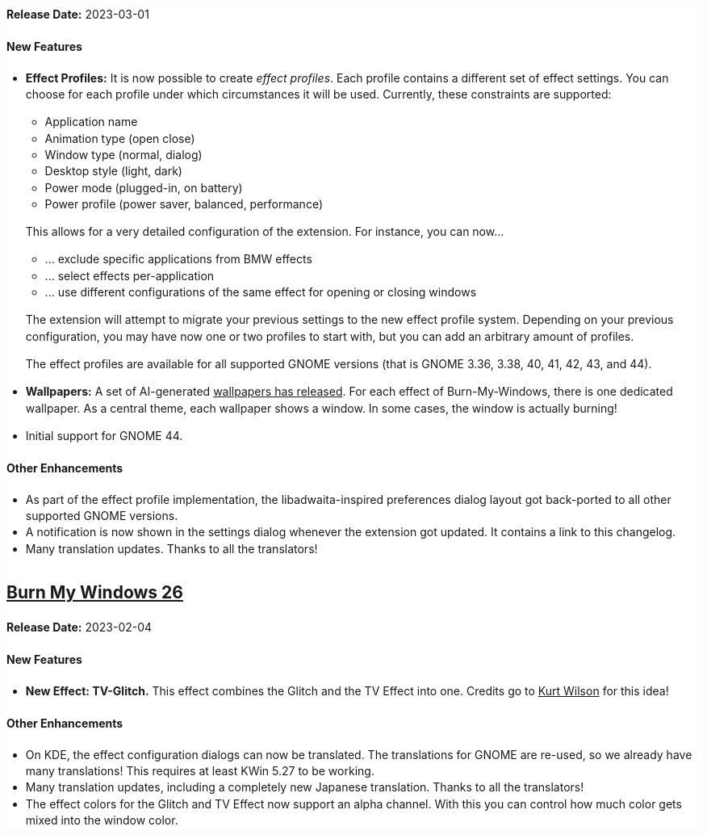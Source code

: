 **Release Date:** 2023-03-01

#### New Features

- **Effect Profiles:** It is now possible to create _effect profiles_. Each profile contains a different set of effect settings. You can choose for each profile under which circumstances it will be used. Currently, these constraints are supported:

  - Application name
  - Animation type (open close)
  - Window type (normal, dialog)
  - Desktop style (light, dark)
  - Power mode (plugged-in, on battery)
  - Power profile (power saver, balanced, performance)

  This allows for a very detailed configuration of the extension. For instance, you can now...

  - ... exclude specific applications from BMW effects
  - ... select effects per-application
  - ... use different configurations of the same effect for opening or closing windows

  The extension will attempt to migrate your previous settings to the new effect profile system. Depending on your previous configuration, you may have now one or two profiles to start with, but you can add an arbitrary amount of profiles.

  The effect profiles are available for all supported GNOME versions (that is GNOME 3.36, 3.38, 40, 41, 42, 43, and 44).

- **Wallpapers:** A set of AI-generated [wallpapers has released](https://github.com/Schneegans/ai-wallpapers). For each effect of Burn-My-Windows, there is one dedicated wallpaper. As a central theme, each wallpaper shows a window. In some cases, the window is actually burning!
- Initial support for GNOME 44.

#### Other Enhancements

- As part of the effect profile implementation, the libadwaita-inspired preferences dialog layout got back-ported to all other supported GNOME versions.
- A notification is now shown in the settings dialog whenever the extension got updated. It contains a link to this changelog.
- Many translation updates. Thanks to all the translators!

## [Burn My Windows 26](https://github.com/schneegans/Burn-My-Windows/releases/tag/v26)

**Release Date:** 2023-02-04

#### New Features

- **New Effect: TV-Glitch.** This effect combines the Glitch and the TV Effect into one. Credits go to [Kurt Wilson](https://github.com/Kurtoid) for this idea!

#### Other Enhancements

- On KDE, the effect configuration dialogs can now be translated. The translations for GNOME are re-used, so we already have many translations! This requires at least KWin 5.27 to be working.
- Many translation updates, including a completely new Japanese translation. Thanks to all the translators!
- The effect colors for the Glitch and TV Effect now support an alpha channel. With this you can control how much color gets mixed into the window color.
